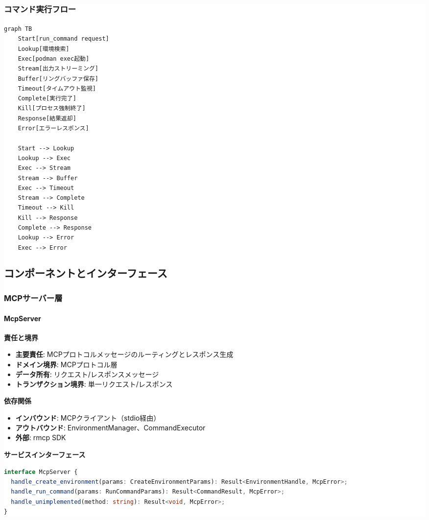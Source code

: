 ### コマンド実行フロー

```mermaid
graph TB
    Start[run_command request]
    Lookup[環境検索]
    Exec[podman exec起動]
    Stream[出力ストリーミング]
    Buffer[リングバッファ保存]
    Timeout[タイムアウト監視]
    Complete[実行完了]
    Kill[プロセス強制終了]
    Response[結果返却]
    Error[エラーレスポンス]

    Start --> Lookup
    Lookup --> Exec
    Exec --> Stream
    Stream --> Buffer
    Exec --> Timeout
    Stream --> Complete
    Timeout --> Kill
    Kill --> Response
    Complete --> Response
    Lookup --> Error
    Exec --> Error
```

## コンポーネントとインターフェース

### MCPサーバー層

#### McpServer

**責任と境界**
- **主要責任**: MCPプロトコルメッセージのルーティングとレスポンス生成
- **ドメイン境界**: MCPプロトコル層
- **データ所有**: リクエスト/レスポンスメッセージ
- **トランザクション境界**: 単一リクエスト/レスポンス

**依存関係**
- **インバウンド**: MCPクライアント（stdio経由）
- **アウトバウンド**: EnvironmentManager、CommandExecutor
- **外部**: rmcp SDK

**サービスインターフェース**
```typescript
interface McpServer {
  handle_create_environment(params: CreateEnvironmentParams): Result<EnvironmentHandle, McpError>;
  handle_run_command(params: RunCommandParams): Result<CommandResult, McpError>;
  handle_unimplemented(method: string): Result<void, McpError>;
}
```
